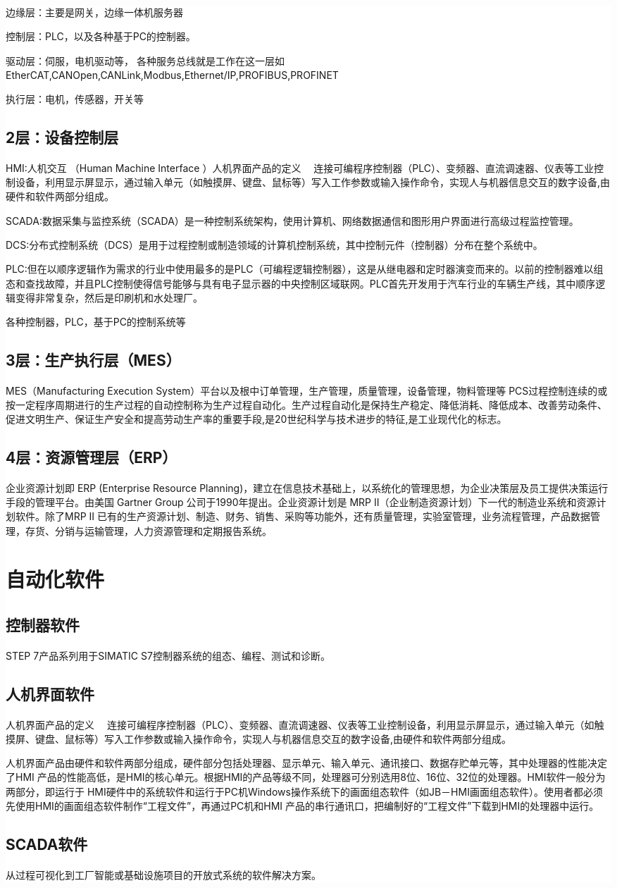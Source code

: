 边缘层：主要是网关，边缘一体机服务器

控制层：PLC，以及各种基于PC的控制器。

驱动层：伺服，电机驱动等， 各种服务总线就是工作在这一层如EtherCAT,CANOpen,CANLink,Modbus,Ethernet/IP,PROFIBUS,PROFINET

执行层：电机，传感器，开关等

## 2层：设备控制层

HMI:人机交互 （Human Machine Interface ）人机界面产品的定义 　连接可编程序控制器（PLC）、变频器、直流调速器、仪表等工业控制设备，利用显示屏显示，通过输入单元（如触摸屏、键盘、鼠标等）写入工作参数或输入操作命令，实现人与机器信息交互的数字设备,由硬件和软件两部分组成。

SCADA:数据采集与监控系统（SCADA）是一种控制系统架构，使用计算机、网络数据通信和图形用户界面进行高级过程监控管理。

DCS:分布式控制系统（DCS）是用于过程控制或制造领域的计算机控制系统，其中控制元件（控制器）分布在整个系统中。

PLC:但在以顺序逻辑作为需求的行业中使用最多的是PLC（可编程逻辑控制器），这是从继电器和定时器演变而来的。以前的控制器难以组态和查找故障，并且PLC控制使得信号能够与具有电子显示器的中央控制区域联网。PLC首先开发用于汽车行业的车辆生产线，其中顺序逻辑变得非常复杂，然后是印刷机和水处理厂。

各种控制器，PLC，基于PC的控制系统等

## 3层：生产执行层（MES）

MES（Manufacturing Execution System）平台以及根中订单管理，生产管理，质量管理，设备管理，物料管理等
PCS过程控制连续的或按一定程序周期进行的生产过程的自动控制称为生产过程自动化。生产过程自动化是保持生产稳定、降低消耗、降低成本、改善劳动条件、促进文明生产、保证生产安全和提高劳动生产率的重要手段,是20世纪科学与技术进步的特征,是工业现代化的标志。

## 4层：资源管理层（ERP）

企业资源计划即 ERP (Enterprise Resource Planning)，建立在信息技术基础上，以系统化的管理思想，为企业决策层及员工提供决策运行手段的管理平台。由美国 Gartner Group 公司于1990年提出。企业资源计划是 MRP II（企业制造资源计划）下一代的制造业系统和资源计划软件。除了MRP II 已有的生产资源计划、制造、财务、销售、采购等功能外，还有质量管理，实验室管理，业务流程管理，产品数据管理，存货、分销与运输管理，人力资源管理和定期报告系统。

# 自动化软件

## 控制器软件

STEP 7产品系列用于SIMATIC S7控制器系统的组态、编程、测试和诊断。

## 人机界面软件

人机界面产品的定义 　连接可编程序控制器（PLC）、变频器、直流调速器、仪表等工业控制设备，利用显示屏显示，通过输入单元（如触摸屏、键盘、鼠标等）写入工作参数或输入操作命令，实现人与机器信息交互的数字设备,由硬件和软件两部分组成。

人机界面产品由硬件和软件两部分组成，硬件部分包括处理器、显示单元、输入单元、通讯接口、数据存贮单元等，其中处理器的性能决定了HMI 产品的性能高低，是HMI的核心单元。根据HMI的产品等级不同，处理器可分别选用8位、16位、32位的处理器。HMI软件一般分为两部分，即运行于 HMI硬件中的系统软件和运行于PC机Windows操作系统下的画面组态软件（如JB－HMI画面组态软件）。使用者都必须先使用HMI的画面组态软件制作“工程文件”，再通过PC机和HMI 产品的串行通讯口，把编制好的“工程文件”下载到HMI的处理器中运行。

## SCADA软件

从过程可视化到工厂智能或基础设施项目的开放式系统的软件解决方案。
